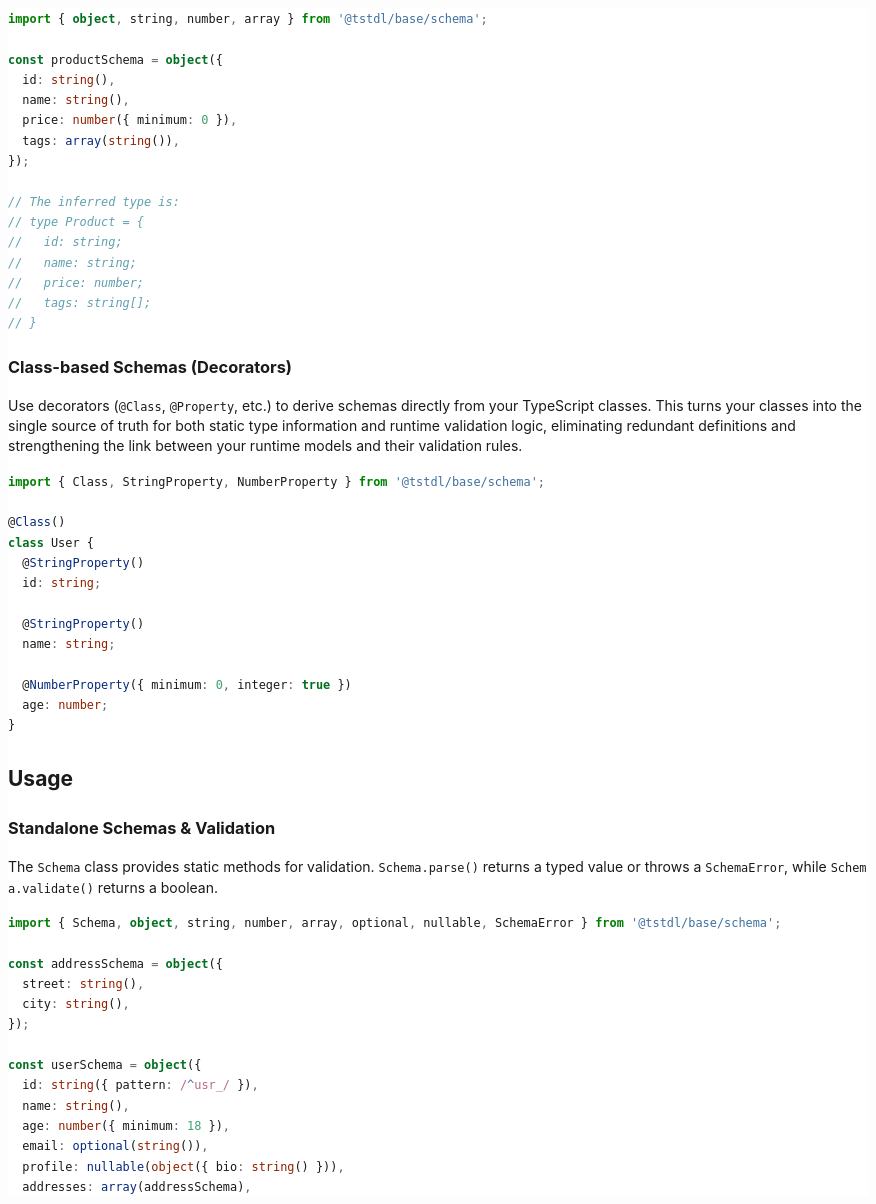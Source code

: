 ```typescript
import { object, string, number, array } from '@tstdl/base/schema';

const productSchema = object({
  id: string(),
  name: string(),
  price: number({ minimum: 0 }),
  tags: array(string()),
});

// The inferred type is:
// type Product = {
//   id: string;
//   name: string;
//   price: number;
//   tags: string[];
// }
```

### Class-based Schemas (Decorators)

Use decorators (`@Class`, `@Property`, etc.) to derive schemas directly from your TypeScript classes. This turns your classes into the single source of truth for both static type information and runtime validation logic, eliminating redundant definitions and strengthening the link between your runtime models and their validation rules.

```typescript
import { Class, StringProperty, NumberProperty } from '@tstdl/base/schema';

@Class()
class User {
  @StringProperty()
  id: string;

  @StringProperty()
  name: string;

  @NumberProperty({ minimum: 0, integer: true })
  age: number;
}
```

## Usage

### Standalone Schemas & Validation

The `Schema` class provides static methods for validation. `Schema.parse()` returns a typed value or throws a `SchemaError`, while `Schema.validate()` returns a boolean.

```typescript
import { Schema, object, string, number, array, optional, nullable, SchemaError } from '@tstdl/base/schema';

const addressSchema = object({
  street: string(),
  city: string(),
});

const userSchema = object({
  id: string({ pattern: /^usr_/ }),
  name: string(),
  age: number({ minimum: 18 }),
  email: optional(string()),
  profile: nullable(object({ bio: string() })),
  addresses: array(addressSchema),
```